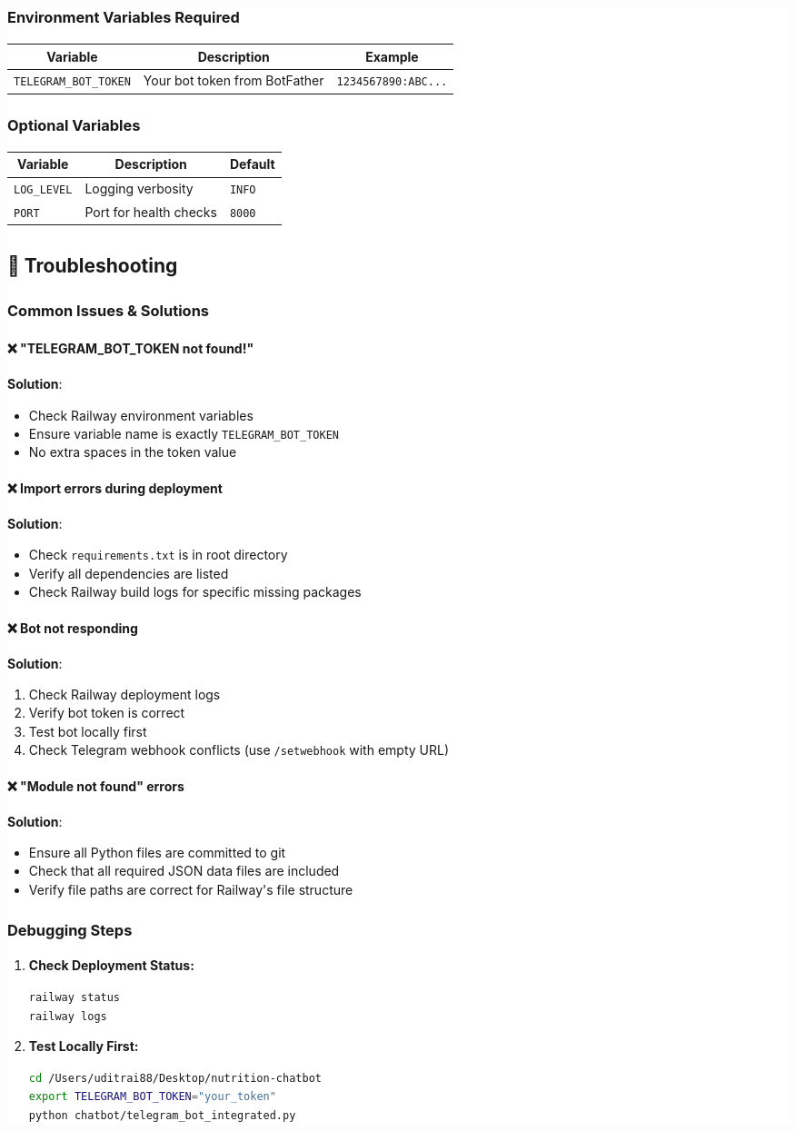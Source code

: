 ### Environment Variables Required
| Variable | Description | Example |
|----------|-------------|---------|
| `TELEGRAM_BOT_TOKEN` | Your bot token from BotFather | `1234567890:ABC...` |

### Optional Variables
| Variable | Description | Default |
|----------|-------------|---------|
| `LOG_LEVEL` | Logging verbosity | `INFO` |
| `PORT` | Port for health checks | `8000` |

## 🚨 Troubleshooting

### Common Issues & Solutions

#### ❌ "TELEGRAM_BOT_TOKEN not found!"
**Solution**: 
- Check Railway environment variables
- Ensure variable name is exactly `TELEGRAM_BOT_TOKEN`
- No extra spaces in the token value

#### ❌ Import errors during deployment
**Solution**:
- Check `requirements.txt` is in root directory
- Verify all dependencies are listed
- Check Railway build logs for specific missing packages

#### ❌ Bot not responding
**Solution**:
1. Check Railway deployment logs
2. Verify bot token is correct
3. Test bot locally first
4. Check Telegram webhook conflicts (use `/setwebhook` with empty URL)

#### ❌ "Module not found" errors
**Solution**:
- Ensure all Python files are committed to git
- Check that all required JSON data files are included
- Verify file paths are correct for Railway's file structure

### Debugging Steps

1. **Check Deployment Status:**
   ```bash
   railway status
   railway logs
   ```

2. **Test Locally First:**
   ```bash
   cd /Users/uditrai88/Desktop/nutrition-chatbot
   export TELEGRAM_BOT_TOKEN="your_token"
   python chatbot/telegram_bot_integrated.py
   ```
